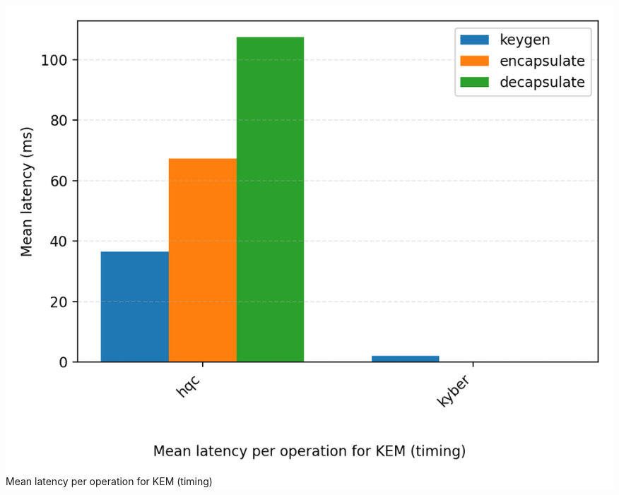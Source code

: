 ![20251008T114603Z/category_5/latency_timing_kem.png](20251008T114603Z/category_5/latency_timing_kem.png)

Mean latency per operation for KEM (timing)
